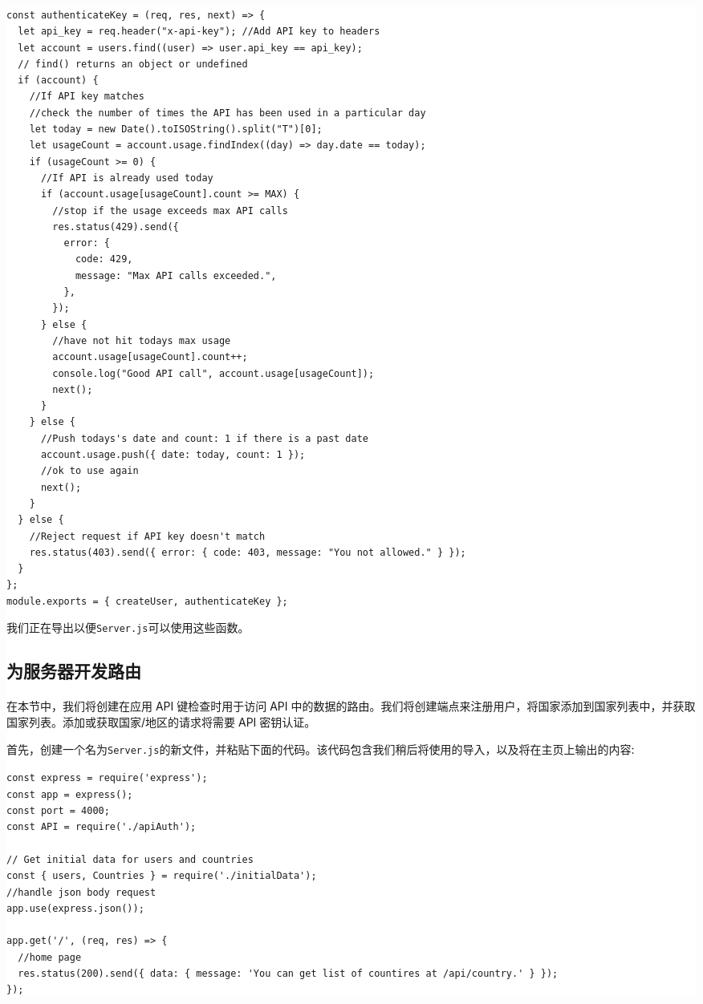 ```
const authenticateKey = (req, res, next) => {
  let api_key = req.header("x-api-key"); //Add API key to headers
  let account = users.find((user) => user.api_key == api_key);
  // find() returns an object or undefined
  if (account) {
    //If API key matches
    //check the number of times the API has been used in a particular day
    let today = new Date().toISOString().split("T")[0];
    let usageCount = account.usage.findIndex((day) => day.date == today);
    if (usageCount >= 0) {
      //If API is already used today
      if (account.usage[usageCount].count >= MAX) {
        //stop if the usage exceeds max API calls
        res.status(429).send({
          error: {
            code: 429,
            message: "Max API calls exceeded.",
          },
        });
      } else {
        //have not hit todays max usage
        account.usage[usageCount].count++;
        console.log("Good API call", account.usage[usageCount]);
        next();
      }
    } else {
      //Push todays's date and count: 1 if there is a past date
      account.usage.push({ date: today, count: 1 });
      //ok to use again
      next();
    }
  } else {
    //Reject request if API key doesn't match
    res.status(403).send({ error: { code: 403, message: "You not allowed." } });
  }
};
module.exports = { createUser, authenticateKey };

```

我们正在导出以便`Server.js`可以使用这些函数。

## 为服务器开发路由

在本节中，我们将创建在应用 API 键检查时用于访问 API 中的数据的路由。我们将创建端点来注册用户，将国家添加到国家列表中，并获取国家列表。添加或获取国家/地区的请求将需要 API 密钥认证。

首先，创建一个名为`Server.js`的新文件，并粘贴下面的代码。该代码包含我们稍后将使用的导入，以及将在主页上输出的内容:

```
const express = require('express');
const app = express();
const port = 4000;
const API = require('./apiAuth');

// Get initial data for users and countries
const { users, Countries } = require('./initialData');
//handle json body request
app.use(express.json());

app.get('/', (req, res) => {
  //home page
  res.status(200).send({ data: { message: 'You can get list of countires at /api/country.' } });
});

```